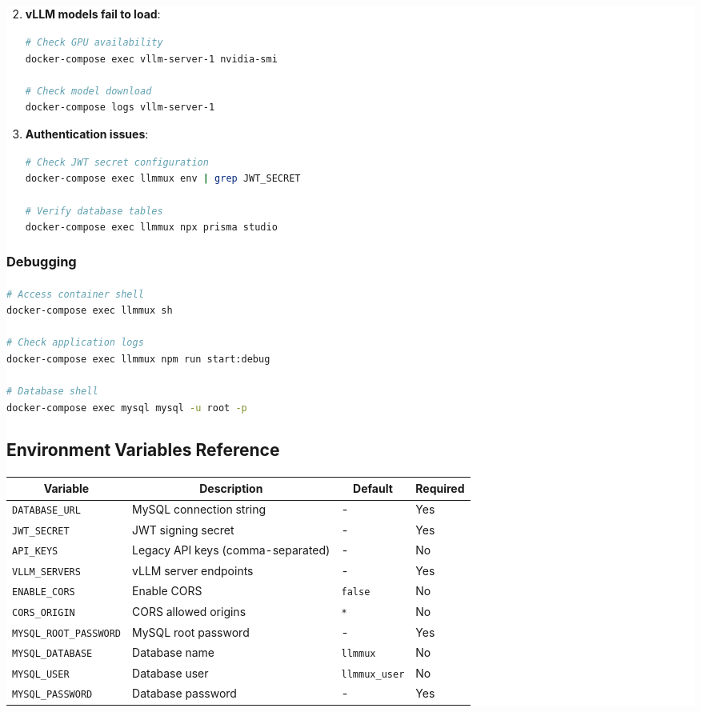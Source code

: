 2. **vLLM models fail to load**:
   ```bash
   # Check GPU availability
   docker-compose exec vllm-server-1 nvidia-smi
   
   # Check model download
   docker-compose logs vllm-server-1
   ```

3. **Authentication issues**:
   ```bash
   # Check JWT secret configuration
   docker-compose exec llmmux env | grep JWT_SECRET
   
   # Verify database tables
   docker-compose exec llmmux npx prisma studio
   ```

### Debugging

```bash
# Access container shell
docker-compose exec llmmux sh

# Check application logs
docker-compose exec llmmux npm run start:debug

# Database shell
docker-compose exec mysql mysql -u root -p
```

## Environment Variables Reference

| Variable | Description | Default | Required |
|----------|-------------|---------|----------|
| `DATABASE_URL` | MySQL connection string | - | Yes |
| `JWT_SECRET` | JWT signing secret | - | Yes |
| `API_KEYS` | Legacy API keys (comma-separated) | - | No |
| `VLLM_SERVERS` | vLLM server endpoints | - | Yes |
| `ENABLE_CORS` | Enable CORS | `false` | No |
| `CORS_ORIGIN` | CORS allowed origins | `*` | No |
| `MYSQL_ROOT_PASSWORD` | MySQL root password | - | Yes |
| `MYSQL_DATABASE` | Database name | `llmmux` | No |
| `MYSQL_USER` | Database user | `llmmux_user` | No |
| `MYSQL_PASSWORD` | Database password | - | Yes |
